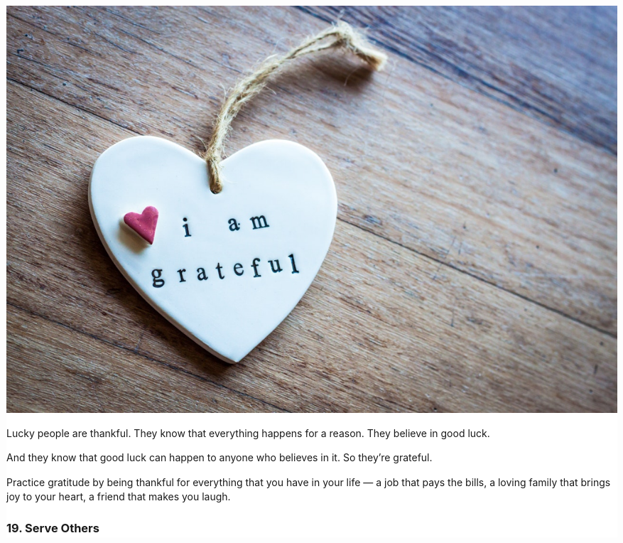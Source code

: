 ![](/assets/images/uploads/18.jpeg)

Lucky people are thankful. They know that everything happens for a reason. They believe in good luck.

And they know that good luck can happen to anyone who believes in it. So they’re grateful.

Practice gratitude by being thankful for everything that you have in your life — a job that pays the bills, a loving family that brings joy to your heart, a friend that makes you laugh.

### **19. Serve Others**
